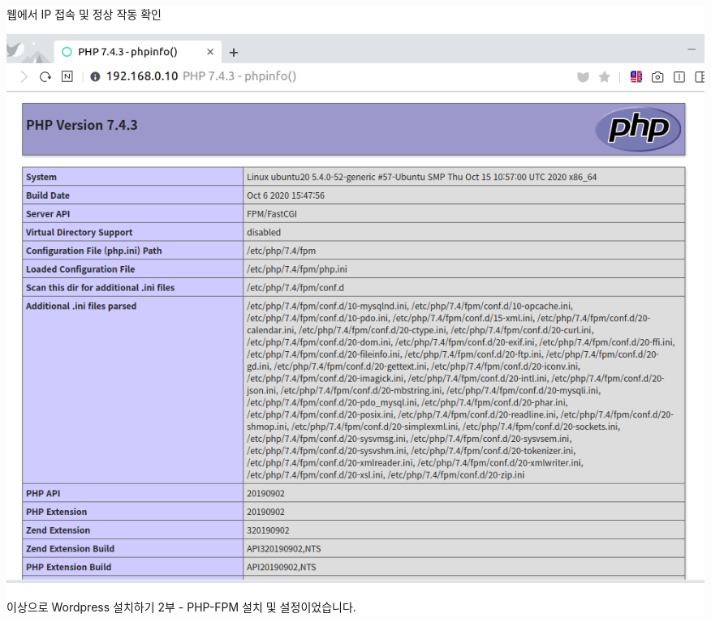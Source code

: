 웹에서 IP 접속 및 정상 작동 확인

![PHP-FPM 설치 및 설정-22](/assets/images/2020-09-15/php-fpm-install-and-configure-22.png)

이상으로 Wordpress 설치하기 2부 - PHP-FPM 설치 및 설정이었습니다.
